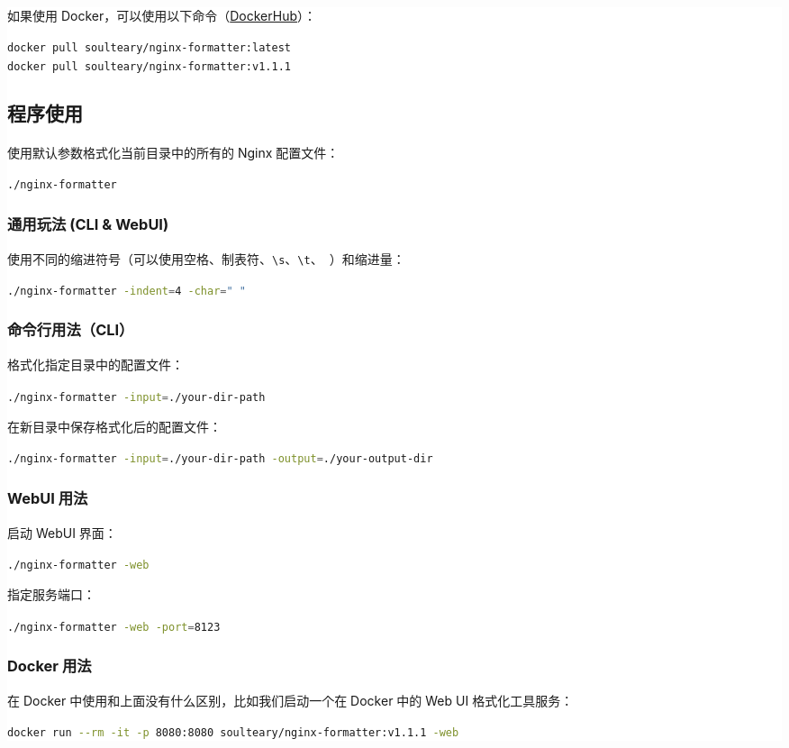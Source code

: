 如果使用 Docker，可以使用以下命令（[DockerHub](https://hub.docker.com/r/soulteary/nginx-formatter)）：

```bash
docker pull soulteary/nginx-formatter:latest
docker pull soulteary/nginx-formatter:v1.1.1
```

## 程序使用

使用默认参数格式化当前目录中的所有的 Nginx 配置文件：

```bash
./nginx-formatter
```

### 通用玩法 (CLI & WebUI)

使用不同的缩进符号（可以使用空格、制表符、`\s`、`\t`、` `）和缩进量：

```bash
./nginx-formatter -indent=4 -char=" "
```

### 命令行用法（CLI）

格式化指定目录中的配置文件：

```bash
./nginx-formatter -input=./your-dir-path
```

在新目录中保存格式化后的配置文件：

```bash
./nginx-formatter -input=./your-dir-path -output=./your-output-dir
```

### WebUI 用法

启动 WebUI 界面：

```bash
./nginx-formatter -web
```

指定服务端口：

```bash
./nginx-formatter -web -port=8123
```

### Docker 用法

在 Docker 中使用和上面没有什么区别，比如我们启动一个在 Docker 中的 Web UI 格式化工具服务：

```bash
docker run --rm -it -p 8080:8080 soulteary/nginx-formatter:v1.1.1 -web
```

